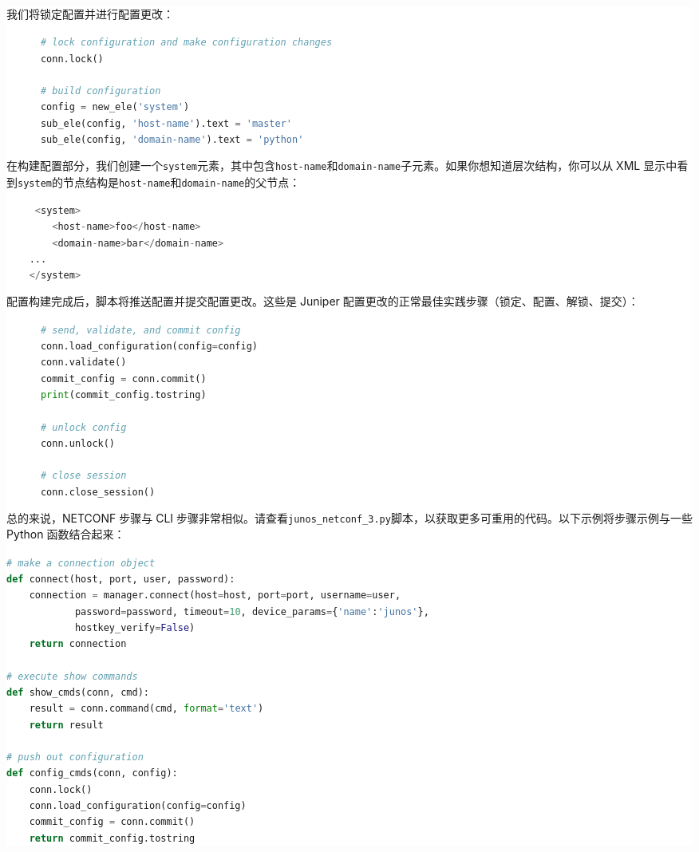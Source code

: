 我们将锁定配置并进行配置更改：

```py
      # lock configuration and make configuration changes
      conn.lock()

      # build configuration
      config = new_ele('system')
      sub_ele(config, 'host-name').text = 'master'
      sub_ele(config, 'domain-name').text = 'python'
```

在构建配置部分，我们创建一个`system`元素，其中包含`host-name`和`domain-name`子元素。如果你想知道层次结构，你可以从 XML 显示中看到`system`的节点结构是`host-name`和`domain-name`的父节点：

```py
     <system>
        <host-name>foo</host-name>
        <domain-name>bar</domain-name>
    ...
    </system>
```

配置构建完成后，脚本将推送配置并提交配置更改。这些是 Juniper 配置更改的正常最佳实践步骤（锁定、配置、解锁、提交）：

```py
      # send, validate, and commit config
      conn.load_configuration(config=config)
      conn.validate()
      commit_config = conn.commit()
      print(commit_config.tostring)

      # unlock config
      conn.unlock()

      # close session
      conn.close_session()
```

总的来说，NETCONF 步骤与 CLI 步骤非常相似。请查看`junos_netconf_3.py`脚本，以获取更多可重用的代码。以下示例将步骤示例与一些 Python 函数结合起来：

```py
# make a connection object
def connect(host, port, user, password):
    connection = manager.connect(host=host, port=port, username=user,
            password=password, timeout=10, device_params={'name':'junos'},
            hostkey_verify=False)
    return connection

# execute show commands
def show_cmds(conn, cmd):
    result = conn.command(cmd, format='text')
    return result

# push out configuration
def config_cmds(conn, config):
    conn.lock()
    conn.load_configuration(config=config)
    commit_config = conn.commit()
    return commit_config.tostring
```
